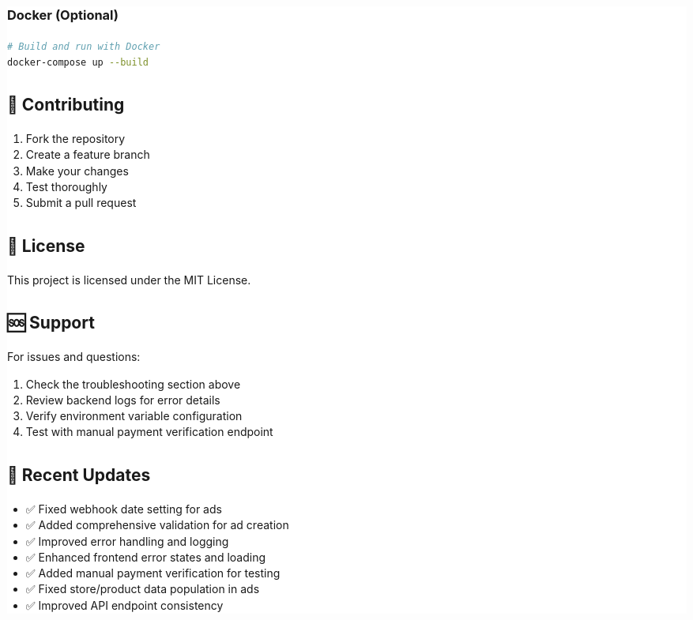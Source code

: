 ### Docker (Optional)
```bash
# Build and run with Docker
docker-compose up --build
```

## 🤝 Contributing

1. Fork the repository
2. Create a feature branch
3. Make your changes
4. Test thoroughly
5. Submit a pull request

## 📄 License

This project is licensed under the MIT License.

## 🆘 Support

For issues and questions:
1. Check the troubleshooting section above
2. Review backend logs for error details
3. Verify environment variable configuration
4. Test with manual payment verification endpoint

## 🔄 Recent Updates

- ✅ Fixed webhook date setting for ads
- ✅ Added comprehensive validation for ad creation
- ✅ Improved error handling and logging
- ✅ Enhanced frontend error states and loading
- ✅ Added manual payment verification for testing
- ✅ Fixed store/product data population in ads
- ✅ Improved API endpoint consistency 
